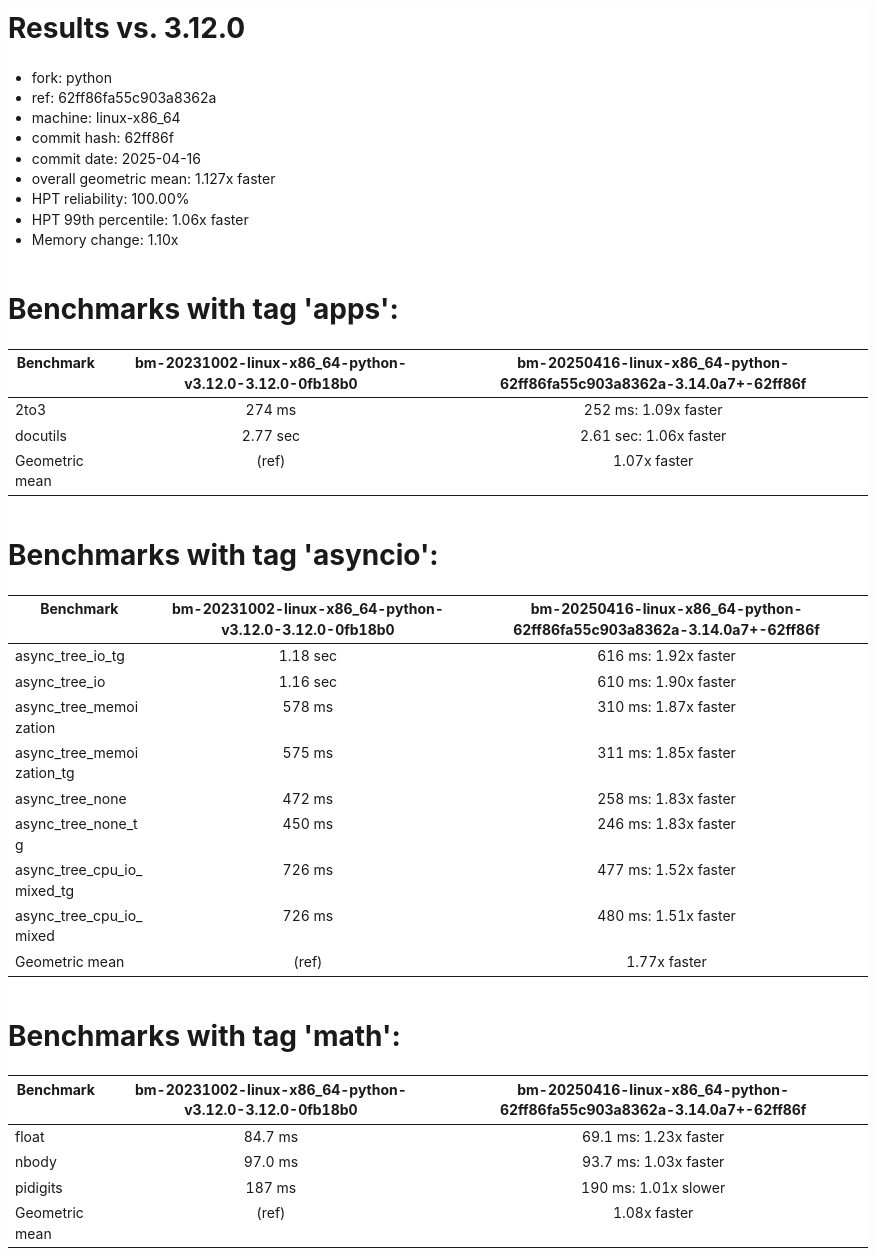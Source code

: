# Results vs. 3.12.0

- fork: python
- ref: 62ff86fa55c903a8362a
- machine: linux-x86_64
- commit hash: 62ff86f
- commit date: 2025-04-16
- overall geometric mean: 1.127x faster
- HPT reliability: 100.00%
- HPT 99th percentile: 1.06x faster
- Memory change: 1.10x

Benchmarks with tag 'apps':
===========================

| Benchmark      | bm-20231002-linux-x86_64-python-v3.12.0-3.12.0-0fb18b0 | bm-20250416-linux-x86_64-python-62ff86fa55c903a8362a-3.14.0a7+-62ff86f |
|----------------|:------------------------------------------------------:|:----------------------------------------------------------------------:|
| 2to3           | 274 ms                                                 | 252 ms: 1.09x faster                                                   |
| docutils       | 2.77 sec                                               | 2.61 sec: 1.06x faster                                                 |
| Geometric mean | (ref)                                                  | 1.07x faster                                                           |

Benchmarks with tag 'asyncio':
==============================

| Benchmark                  | bm-20231002-linux-x86_64-python-v3.12.0-3.12.0-0fb18b0 | bm-20250416-linux-x86_64-python-62ff86fa55c903a8362a-3.14.0a7+-62ff86f |
|----------------------------|:------------------------------------------------------:|:----------------------------------------------------------------------:|
| async_tree_io_tg           | 1.18 sec                                               | 616 ms: 1.92x faster                                                   |
| async_tree_io              | 1.16 sec                                               | 610 ms: 1.90x faster                                                   |
| async_tree_memoization     | 578 ms                                                 | 310 ms: 1.87x faster                                                   |
| async_tree_memoization_tg  | 575 ms                                                 | 311 ms: 1.85x faster                                                   |
| async_tree_none            | 472 ms                                                 | 258 ms: 1.83x faster                                                   |
| async_tree_none_tg         | 450 ms                                                 | 246 ms: 1.83x faster                                                   |
| async_tree_cpu_io_mixed_tg | 726 ms                                                 | 477 ms: 1.52x faster                                                   |
| async_tree_cpu_io_mixed    | 726 ms                                                 | 480 ms: 1.51x faster                                                   |
| Geometric mean             | (ref)                                                  | 1.77x faster                                                           |

Benchmarks with tag 'math':
===========================

| Benchmark      | bm-20231002-linux-x86_64-python-v3.12.0-3.12.0-0fb18b0 | bm-20250416-linux-x86_64-python-62ff86fa55c903a8362a-3.14.0a7+-62ff86f |
|----------------|:------------------------------------------------------:|:----------------------------------------------------------------------:|
| float          | 84.7 ms                                                | 69.1 ms: 1.23x faster                                                  |
| nbody          | 97.0 ms                                                | 93.7 ms: 1.03x faster                                                  |
| pidigits       | 187 ms                                                 | 190 ms: 1.01x slower                                                   |
| Geometric mean | (ref)                                                  | 1.08x faster                                                           |
